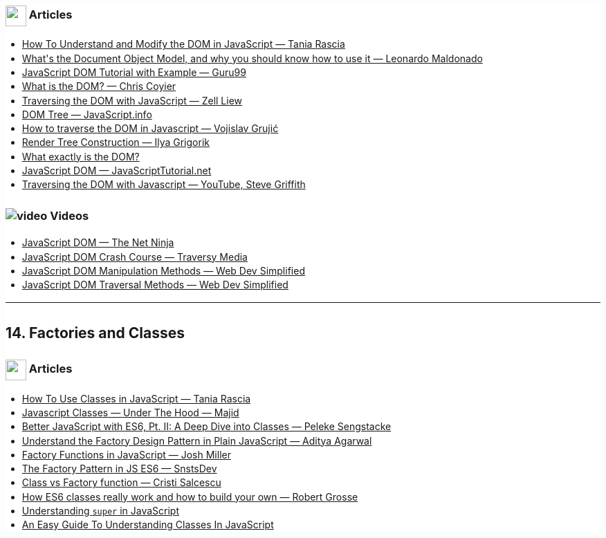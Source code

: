 ### <img align="center" width="30" height="30" src="https://cdn-icons-png.flaticon.com/512/1945/1945940.png"> Articles

- [How To Understand and Modify the DOM in JavaScript — Tania Rascia](https://www.digitalocean.com/community/tutorials/introduction-to-the-dom)
- [What's the Document Object Model, and why you should know how to use it — Leonardo Maldonado](https://medium.freecodecamp.org/whats-the-document-object-model-and-why-you-should-know-how-to-use-it-1a2d0bc5429d)
- [JavaScript DOM Tutorial with Example — Guru99](https://www.guru99.com/how-to-use-dom-and-events-in-javascript.html)
- [What is the DOM? — Chris Coyier](https://css-tricks.com/dom/)
- [Traversing the DOM with JavaScript — Zell Liew](https://zellwk.com/blog/dom-traversals/)
- [DOM Tree — JavaScript.info](https://javascript.info/dom-nodes)
- [How to traverse the DOM in Javascript — Vojislav Grujić](https://medium.com/javascript-in-plain-english/how-to-traverse-the-dom-in-javascript-d6555c335b4e)
- [Render Tree Construction — Ilya Grigorik](https://developers.google.com/web/fundamentals/performance/critical-rendering-path/render-tree-construction)
- [What exactly is the DOM?](https://bitsofco.de/what-exactly-is-the-dom/)
- [JavaScript DOM — JavaScriptTutorial.net](https://www.javascripttutorial.net/javascript-dom/)
- [Traversing the DOM with Javascript — YouTube, Steve Griffith](https://www.youtube.com/watch?v=Pr4LLrmDLLo)

### <img align=center width="40" height="40" src="https://img.icons8.com/dusk/64/video.png" alt="video"/> Videos

- [JavaScript DOM — The Net Ninja](https://www.youtube.com/watch?v=FIORjGvT0kk)
- [JavaScript DOM Crash Course — Traversy Media](https://www.youtube.com/watch?v=0ik6X4DJKCc)
- [JavaScript DOM Manipulation Methods — Web Dev Simplified](https://www.youtube.com/watch?v=y17RuWkWdn8)
- [JavaScript DOM Traversal Methods — Web Dev Simplified](https://www.youtube.com/watch?v=v7rSSy8CaYE)

---

## 14. Factories and Classes

### <img align="center" width="30" height="30" src="https://cdn-icons-png.flaticon.com/512/1945/1945940.png"> Articles

- [How To Use Classes in JavaScript — Tania Rascia](https://www.digitalocean.com/community/tutorials/understanding-classes-in-javascript)
- [Javascript Classes — Under The Hood — Majid](https://medium.com/tech-tajawal/javascript-classes-under-the-hood-6b26d2667677)
- [Better JavaScript with ES6, Pt. II: A Deep Dive into Classes — Peleke Sengstacke](https://scotch.io/tutorials/better-javascript-with-es6-pt-ii-a-deep-dive-into-classes)
- [Understand the Factory Design Pattern in Plain JavaScript — Aditya Agarwal](https://medium.com/front-end-hacking/understand-the-factory-design-pattern-in-plain-javascript-20b348c832bd)
- [Factory Functions in JavaScript — Josh Miller](https://atendesigngroup.com/blog/factory-functions-javascript)
- [The Factory Pattern in JS ES6 — SnstsDev](https://medium.com/@SntsDev/the-factory-pattern-in-js-es6-78f0afad17e9)
- [Class vs Factory function — Cristi Salcescu](https://medium.freecodecamp.org/class-vs-factory-function-exploring-the-way-forward-73258b6a8d15)
- [How ES6 classes really work and how to build your own — Robert Grosse](https://medium.com/@robertgrosse/how-es6-classes-really-work-and-how-to-build-your-own-fd6085eb326a)
- [Understanding `super` in JavaScript](https://jordankasper.com/understanding-super-in-javascript)
- [An Easy Guide To Understanding Classes In JavaScript](https://dev.to/lawrence_eagles/an-easy-guide-to-understanding-classes-in-javascript-3bcm)
